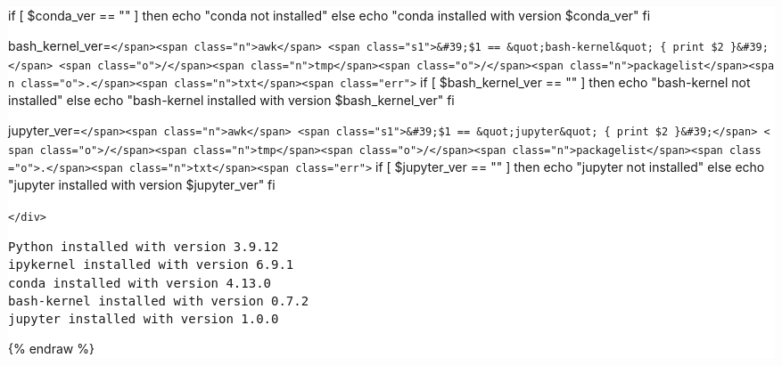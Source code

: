 <span class="k">if</span> <span class="p">[</span> <span class="err">$</span><span class="n">conda_ver</span> <span class="o">==</span> <span class="s2">&quot;&quot;</span> <span class="p">]</span>
<span class="n">then</span>
        <span class="n">echo</span> <span class="s2">&quot;conda not installed&quot;</span>
<span class="k">else</span>
        <span class="n">echo</span> <span class="s2">&quot;conda installed with version $conda_ver&quot;</span>
<span class="n">fi</span>

<span class="n">bash_kernel_ver</span><span class="o">=</span><span class="err">`</span><span class="n">awk</span> <span class="s1">&#39;$1 == &quot;bash-kernel&quot; { print $2 }&#39;</span> <span class="o">/</span><span class="n">tmp</span><span class="o">/</span><span class="n">packagelist</span><span class="o">.</span><span class="n">txt</span><span class="err">`</span>
<span class="k">if</span> <span class="p">[</span> <span class="err">$</span><span class="n">bash_kernel_ver</span> <span class="o">==</span> <span class="s2">&quot;&quot;</span> <span class="p">]</span>
<span class="n">then</span>
        <span class="n">echo</span> <span class="s2">&quot;bash-kernel not installed&quot;</span>
<span class="k">else</span>
        <span class="n">echo</span> <span class="s2">&quot;bash-kernel installed with version $bash_kernel_ver&quot;</span>
<span class="n">fi</span>

<span class="n">jupyter_ver</span><span class="o">=</span><span class="err">`</span><span class="n">awk</span> <span class="s1">&#39;$1 == &quot;jupyter&quot; { print $2 }&#39;</span> <span class="o">/</span><span class="n">tmp</span><span class="o">/</span><span class="n">packagelist</span><span class="o">.</span><span class="n">txt</span><span class="err">`</span>
<span class="k">if</span> <span class="p">[</span> <span class="err">$</span><span class="n">jupyter_ver</span> <span class="o">==</span> <span class="s2">&quot;&quot;</span> <span class="p">]</span>
<span class="n">then</span>
        <span class="n">echo</span> <span class="s2">&quot;jupyter not installed&quot;</span>
<span class="k">else</span>
        <span class="n">echo</span> <span class="s2">&quot;jupyter installed with version $jupyter_ver&quot;</span>
<span class="n">fi</span>
</pre></div>

    </div>
</div>
</div>

<div class="output_wrapper">
<div class="output">

<div class="output_area">

<div class="output_subarea output_stream output_stdout output_text">
<pre>Python installed with version 3.9.12
ipykernel installed with version 6.9.1
conda installed with version 4.13.0
bash-kernel installed with version 0.7.2
jupyter installed with version 1.0.0
</pre>
</div>
</div>

</div>
</div>

</div>
    {% endraw %}

</div>
 

